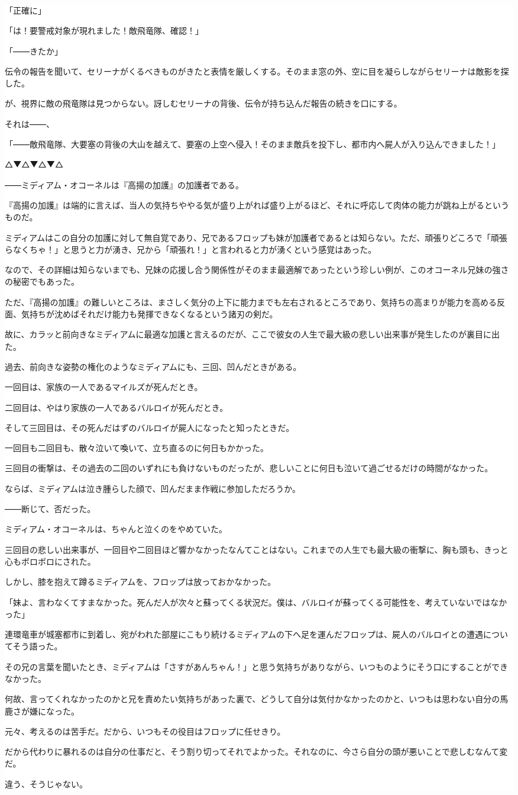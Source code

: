 「正確に」

「は！要警戒対象が現れました！敵飛竜隊、確認！」

「――きたか」

伝令の報告を聞いて、セリーナがくるべきものがきたと表情を厳しくする。そのまま窓の外、空に目を凝らしながらセリーナは敵影を探した。

が、視界に敵の飛竜隊は見つからない。訝しむセリーナの背後、伝令が持ち込んだ報告の続きを口にする。

それは――、

「――敵飛竜隊、大要塞の背後の大山を越えて、要塞の上空へ侵入！そのまま敵兵を投下し、都市内へ屍人が入り込んできました！」

△▼△▼△▼△

――ミディアム・オコーネルは『高揚の加護』の加護者である。

『高揚の加護』は端的に言えば、当人の気持ちややる気が盛り上がれば盛り上がるほど、それに呼応して肉体の能力が跳ね上がるというものだ。

ミディアムはこの自分の加護に対して無自覚であり、兄であるフロップも妹が加護者であるとは知らない。ただ、頑張りどころで「頑張らなくちゃ！」と思うと力が湧き、兄から「頑張れ！」と言われると力が湧くという感覚はあった。

なので、その詳細は知らないまでも、兄妹の応援し合う関係性がそのまま最適解であったという珍しい例が、このオコーネル兄妹の強さの秘密でもあった。

ただ、『高揚の加護』の難しいところは、まさしく気分の上下に能力までも左右されるところであり、気持ちの高まりが能力を高める反面、気持ちが沈めばそれだけ能力も発揮できなくなるという諸刃の剣だ。

故に、カラッと前向きなミディアムに最適な加護と言えるのだが、ここで彼女の人生で最大級の悲しい出来事が発生したのが裏目に出た。

過去、前向きな姿勢の権化のようなミディアムにも、三回、凹んだときがある。

一回目は、家族の一人であるマイルズが死んだとき。

二回目は、やはり家族の一人であるバルロイが死んだとき。

そして三回目は、その死んだはずのバルロイが屍人になったと知ったときだ。

一回目も二回目も、散々泣いて喚いて、立ち直るのに何日もかかった。

三回目の衝撃は、その過去の二回のいずれにも負けないものだったが、悲しいことに何日も泣いて過ごせるだけの時間がなかった。

ならば、ミディアムは泣き腫らした顔で、凹んだまま作戦に参加しただろうか。

――断じて、否だった。

ミディアム・オコーネルは、ちゃんと泣くのをやめていた。

三回目の悲しい出来事が、一回目や二回目ほど響かなかったなんてことはない。これまでの人生でも最大級の衝撃に、胸も頭も、きっと心もボロボロにされた。

しかし、膝を抱えて蹲るミディアムを、フロップは放っておかなかった。

「妹よ、言わなくてすまなかった。死んだ人が次々と蘇ってくる状況だ。僕は、バルロイが蘇ってくる可能性を、考えていないではなかった」

連環竜車が城塞都市に到着し、宛がわれた部屋にこもり続けるミディアムの下へ足を運んだフロップは、屍人のバルロイとの遭遇についてそう語った。

その兄の言葉を聞いたとき、ミディアムは「さすがあんちゃん！」と思う気持ちがありながら、いつものようにそう口にすることができなかった。

何故、言ってくれなかったのかと兄を責めたい気持ちがあった裏で、どうして自分は気付かなかったのかと、いつもは思わない自分の馬鹿さが嫌になった。

元々、考えるのは苦手だ。だから、いつもその役目はフロップに任せきり。

だから代わりに暴れるのは自分の仕事だと、そう割り切ってそれでよかった。それなのに、今さら自分の頭が悪いことで悲しむなんて変だ。

違う、そうじゃない。
